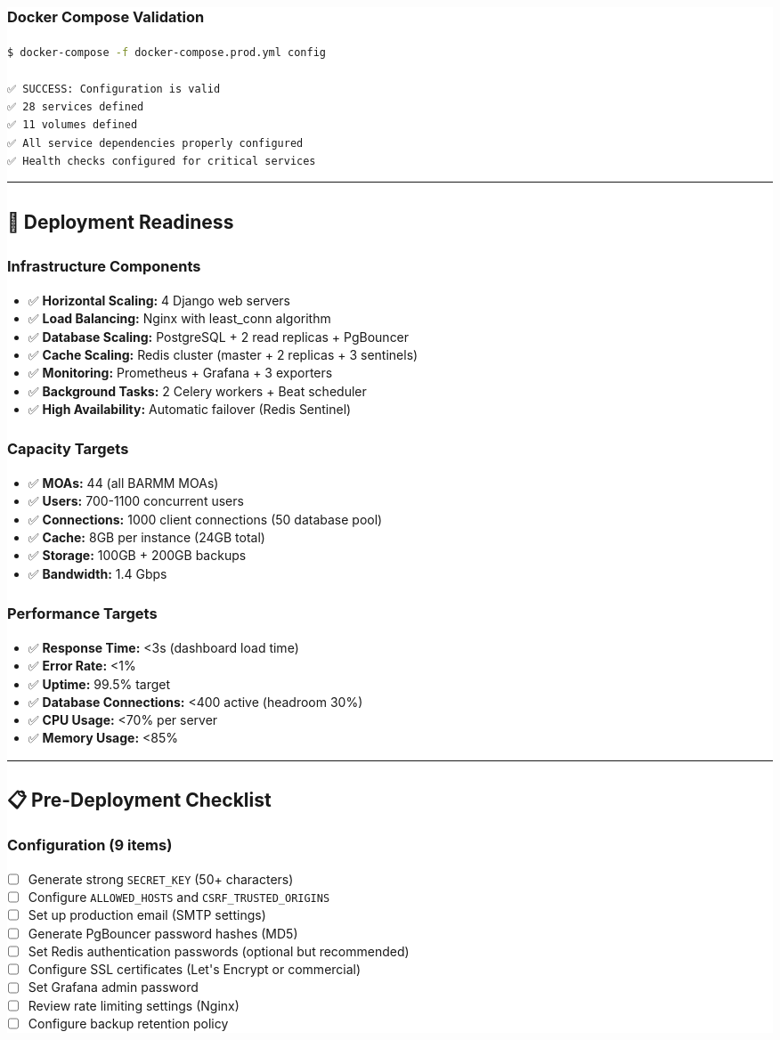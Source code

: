 ### **Docker Compose Validation**
```bash
$ docker-compose -f docker-compose.prod.yml config

✅ SUCCESS: Configuration is valid
✅ 28 services defined
✅ 11 volumes defined
✅ All service dependencies properly configured
✅ Health checks configured for critical services
```

---

## 🚀 Deployment Readiness

### **Infrastructure Components**
- ✅ **Horizontal Scaling:** 4 Django web servers
- ✅ **Load Balancing:** Nginx with least_conn algorithm
- ✅ **Database Scaling:** PostgreSQL + 2 read replicas + PgBouncer
- ✅ **Cache Scaling:** Redis cluster (master + 2 replicas + 3 sentinels)
- ✅ **Monitoring:** Prometheus + Grafana + 3 exporters
- ✅ **Background Tasks:** 2 Celery workers + Beat scheduler
- ✅ **High Availability:** Automatic failover (Redis Sentinel)

### **Capacity Targets**
- ✅ **MOAs:** 44 (all BARMM MOAs)
- ✅ **Users:** 700-1100 concurrent users
- ✅ **Connections:** 1000 client connections (50 database pool)
- ✅ **Cache:** 8GB per instance (24GB total)
- ✅ **Storage:** 100GB + 200GB backups
- ✅ **Bandwidth:** 1.4 Gbps

### **Performance Targets**
- ✅ **Response Time:** <3s (dashboard load time)
- ✅ **Error Rate:** <1%
- ✅ **Uptime:** 99.5% target
- ✅ **Database Connections:** <400 active (headroom 30%)
- ✅ **CPU Usage:** <70% per server
- ✅ **Memory Usage:** <85%

---

## 📋 Pre-Deployment Checklist

### **Configuration (9 items)**
- [ ] Generate strong `SECRET_KEY` (50+ characters)
- [ ] Configure `ALLOWED_HOSTS` and `CSRF_TRUSTED_ORIGINS`
- [ ] Set up production email (SMTP settings)
- [ ] Generate PgBouncer password hashes (MD5)
- [ ] Set Redis authentication passwords (optional but recommended)
- [ ] Configure SSL certificates (Let's Encrypt or commercial)
- [ ] Set Grafana admin password
- [ ] Review rate limiting settings (Nginx)
- [ ] Configure backup retention policy
